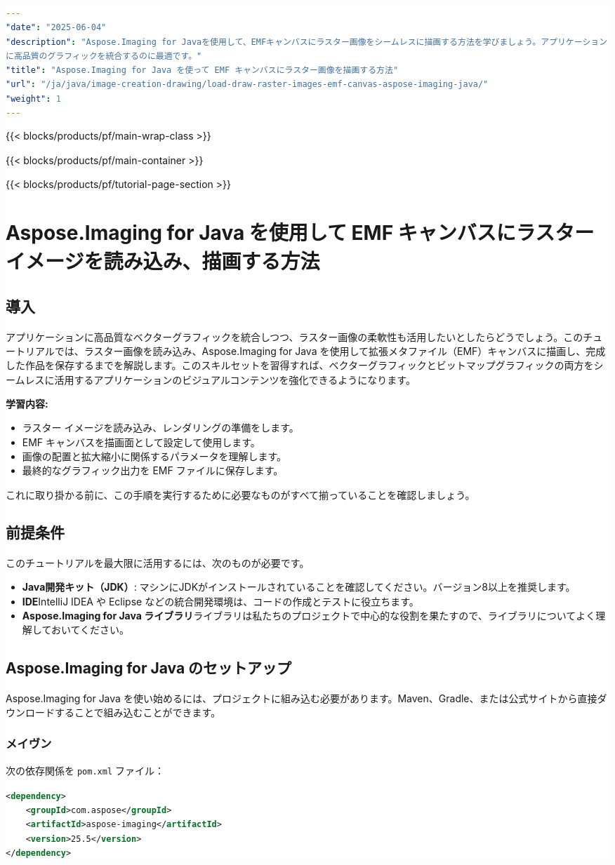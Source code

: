 ```yaml
---
"date": "2025-06-04"
"description": "Aspose.Imaging for Javaを使用して、EMFキャンバスにラスター画像をシームレスに描画する方法を学びましょう。アプリケーションに高品質のグラフィックを統合するのに最適です。"
"title": "Aspose.Imaging for Java を使って EMF キャンバスにラスター画像を描画する方法"
"url": "/ja/java/image-creation-drawing/load-draw-raster-images-emf-canvas-aspose-imaging-java/"
"weight": 1
---
```


{{< blocks/products/pf/main-wrap-class >}}

{{< blocks/products/pf/main-container >}}

{{< blocks/products/pf/tutorial-page-section >}}
# Aspose.Imaging for Java を使用して EMF キャンバスにラスター イメージを読み込み、描画する方法

## 導入

アプリケーションに高品質なベクターグラフィックを統合しつつ、ラスター画像の柔軟性も活用したいとしたらどうでしょう。このチュートリアルでは、ラスター画像を読み込み、Aspose.Imaging for Java を使用して拡張メタファイル（EMF）キャンバスに描画し、完成した作品を保存するまでを解説します。このスキルセットを習得すれば、ベクターグラフィックとビットマップグラフィックの両方をシームレスに活用するアプリケーションのビジュアルコンテンツを強化できるようになります。

**学習内容:**
- ラスター イメージを読み込み、レンダリングの準備をします。
- EMF キャンバスを描画面として設定して使用します。
- 画像の配置と拡大縮小に関係するパラメータを理解します。
- 最終的なグラフィック出力を EMF ファイルに保存します。

これに取り掛かる前に、この手順を実行するために必要なものがすべて揃っていることを確認しましょう。

## 前提条件

このチュートリアルを最大限に活用するには、次のものが必要です。

- **Java開発キット（JDK）**: マシンにJDKがインストールされていることを確認してください。バージョン8以上を推奨します。
- **IDE**IntelliJ IDEA や Eclipse などの統合開発環境は、コードの作成とテストに役立ちます。
- **Aspose.Imaging for Java ライブラリ**ライブラリは私たちのプロジェクトで中心的な役割を果たすので、ライブラリについてよく理解しておいてください。

## Aspose.Imaging for Java のセットアップ

Aspose.Imaging for Java を使い始めるには、プロジェクトに組み込む必要があります。Maven、Gradle、または公式サイトから直接ダウンロードすることで組み込むことができます。

### メイヴン
次の依存関係を `pom.xml` ファイル：

```xml
<dependency>
    <groupId>com.aspose</groupId>
    <artifactId>aspose-imaging</artifactId>
    <version>25.5</version>
</dependency>
```
